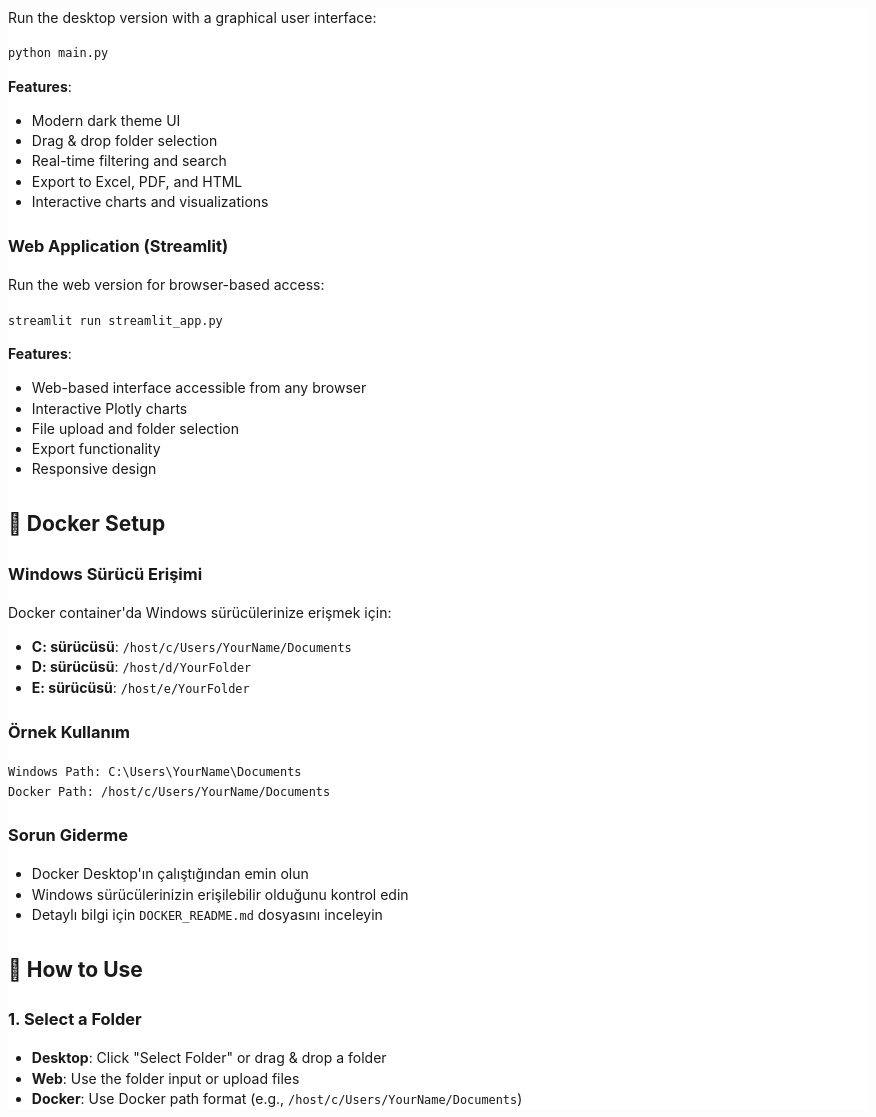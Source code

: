 Run the desktop version with a graphical user interface:

```bash
python main.py
```

**Features**:
- Modern dark theme UI
- Drag & drop folder selection
- Real-time filtering and search
- Export to Excel, PDF, and HTML
- Interactive charts and visualizations

### Web Application (Streamlit)

Run the web version for browser-based access:

```bash
streamlit run streamlit_app.py
```

**Features**:
- Web-based interface accessible from any browser
- Interactive Plotly charts
- File upload and folder selection
- Export functionality
- Responsive design

## 🐳 Docker Setup

### Windows Sürücü Erişimi
Docker container'da Windows sürücülerinize erişmek için:

- **C: sürücüsü**: `/host/c/Users/YourName/Documents`
- **D: sürücüsü**: `/host/d/YourFolder`
- **E: sürücüsü**: `/host/e/YourFolder`

### Örnek Kullanım
```
Windows Path: C:\Users\YourName\Documents
Docker Path: /host/c/Users/YourName/Documents
```

### Sorun Giderme
- Docker Desktop'ın çalıştığından emin olun
- Windows sürücülerinizin erişilebilir olduğunu kontrol edin
- Detaylı bilgi için `DOCKER_README.md` dosyasını inceleyin

## 📖 How to Use

### 1. Select a Folder
- **Desktop**: Click "Select Folder" or drag & drop a folder
- **Web**: Use the folder input or upload files
- **Docker**: Use Docker path format (e.g., `/host/c/Users/YourName/Documents`)
